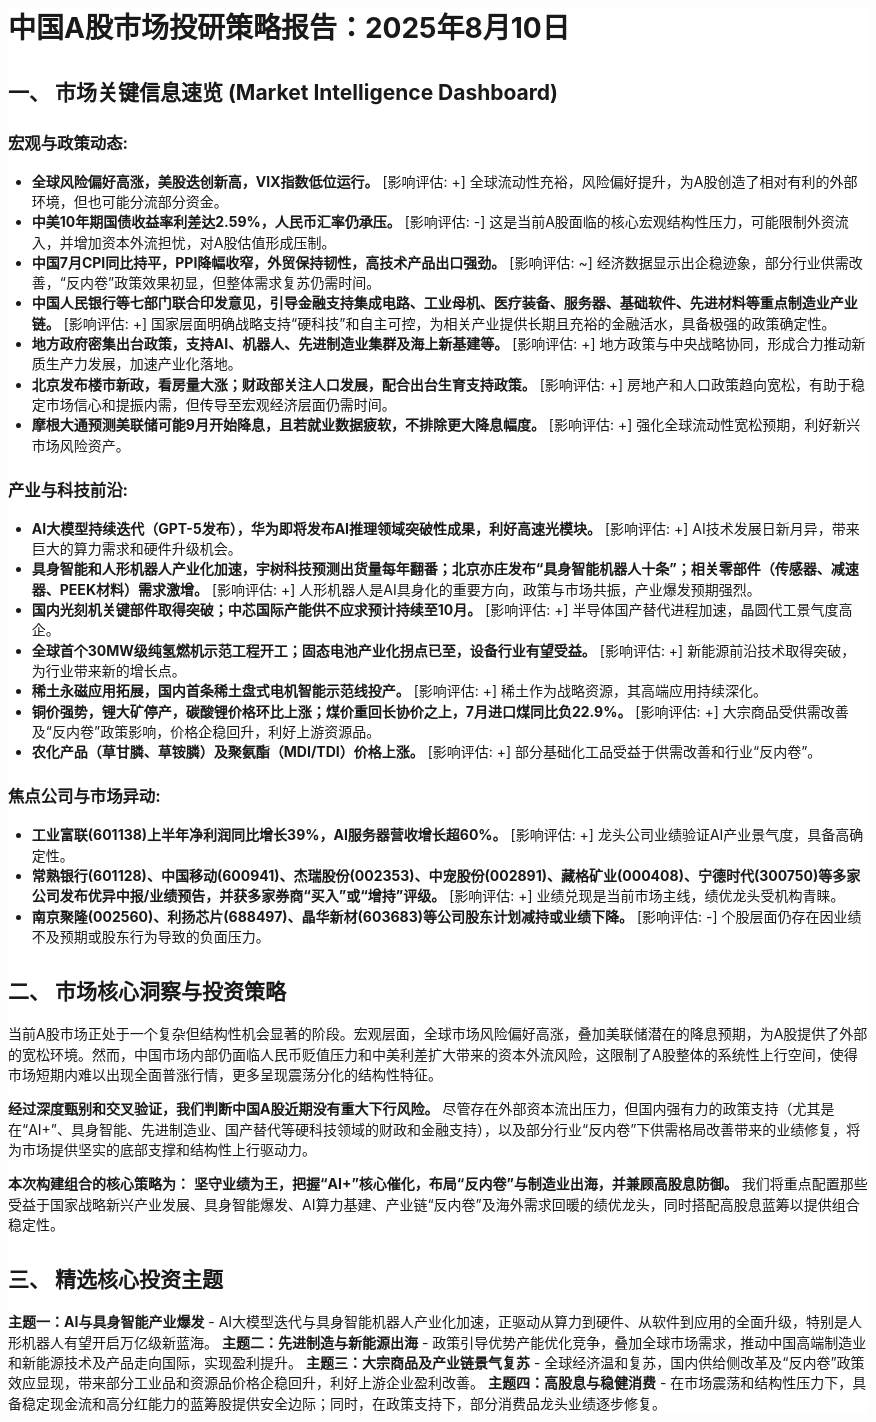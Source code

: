 # 中国A股市场投研策略报告：2025年8月10日

## 一、 市场关键信息速览 (Market Intelligence Dashboard)

### 宏观与政策动态:
*   **全球风险偏好高涨，美股迭创新高，VIX指数低位运行。** [影响评估: +] 全球流动性充裕，风险偏好提升，为A股创造了相对有利的外部环境，但也可能分流部分资金。
*   **中美10年期国债收益率利差达2.59%，人民币汇率仍承压。** [影响评估: -] 这是当前A股面临的核心宏观结构性压力，可能限制外资流入，并增加资本外流担忧，对A股估值形成压制。
*   **中国7月CPI同比持平，PPI降幅收窄，外贸保持韧性，高技术产品出口强劲。** [影响评估: ~] 经济数据显示出企稳迹象，部分行业供需改善，“反内卷”政策效果初显，但整体需求复苏仍需时间。
*   **中国人民银行等七部门联合印发意见，引导金融支持集成电路、工业母机、医疗装备、服务器、基础软件、先进材料等重点制造业产业链。** [影响评估: +] 国家层面明确战略支持“硬科技”和自主可控，为相关产业提供长期且充裕的金融活水，具备极强的政策确定性。
*   **地方政府密集出台政策，支持AI、机器人、先进制造业集群及海上新基建等。** [影响评估: +] 地方政策与中央战略协同，形成合力推动新质生产力发展，加速产业化落地。
*   **北京发布楼市新政，看房量大涨；财政部关注人口发展，配合出台生育支持政策。** [影响评估: +] 房地产和人口政策趋向宽松，有助于稳定市场信心和提振内需，但传导至宏观经济层面仍需时间。
*   **摩根大通预测美联储可能9月开始降息，且若就业数据疲软，不排除更大降息幅度。** [影响评估: +] 强化全球流动性宽松预期，利好新兴市场风险资产。

### 产业与科技前沿:
*   **AI大模型持续迭代（GPT-5发布），华为即将发布AI推理领域突破性成果，利好高速光模块。** [影响评估: +] AI技术发展日新月异，带来巨大的算力需求和硬件升级机会。
*   **具身智能和人形机器人产业化加速，宇树科技预测出货量每年翻番；北京亦庄发布“具身智能机器人十条”；相关零部件（传感器、减速器、PEEK材料）需求激增。** [影响评估: +] 人形机器人是AI具身化的重要方向，政策与市场共振，产业爆发预期强烈。
*   **国内光刻机关键部件取得突破；中芯国际产能供不应求预计持续至10月。** [影响评估: +] 半导体国产替代进程加速，晶圆代工景气度高企。
*   **全球首个30MW级纯氢燃机示范工程开工；固态电池产业化拐点已至，设备行业有望受益。** [影响评估: +] 新能源前沿技术取得突破，为行业带来新的增长点。
*   **稀土永磁应用拓展，国内首条稀土盘式电机智能示范线投产。** [影响评估: +] 稀土作为战略资源，其高端应用持续深化。
*   **铜价强势，锂大矿停产，碳酸锂价格环比上涨；煤价重回长协价之上，7月进口煤同比负22.9%。** [影响评估: +] 大宗商品受供需改善及“反内卷”政策影响，价格企稳回升，利好上游资源品。
*   **农化产品（草甘膦、草铵膦）及聚氨酯（MDI/TDI）价格上涨。** [影响评估: +] 部分基础化工品受益于供需改善和行业“反内卷”。

### 焦点公司与市场异动:
*   **工业富联(601138)上半年净利润同比增长39%，AI服务器营收增长超60%。** [影响评估: +] 龙头公司业绩验证AI产业景气度，具备高确定性。
*   **常熟银行(601128)、中国移动(600941)、杰瑞股份(002353)、中宠股份(002891)、藏格矿业(000408)、宁德时代(300750)等多家公司发布优异中报/业绩预告，并获多家券商“买入”或“增持”评级。** [影响评估: +] 业绩兑现是当前市场主线，绩优龙头受机构青睐。
*   **南京聚隆(002560)、利扬芯片(688497)、晶华新材(603683)等公司股东计划减持或业绩下降。** [影响评估: -] 个股层面仍存在因业绩不及预期或股东行为导致的负面压力。

## 二、 市场核心洞察与投资策略

当前A股市场正处于一个复杂但结构性机会显著的阶段。宏观层面，全球市场风险偏好高涨，叠加美联储潜在的降息预期，为A股提供了外部的宽松环境。然而，中国市场内部仍面临人民币贬值压力和中美利差扩大带来的资本外流风险，这限制了A股整体的系统性上行空间，使得市场短期内难以出现全面普涨行情，更多呈现震荡分化的结构性特征。

**经过深度甄别和交叉验证，我们判断中国A股近期没有重大下行风险。** 尽管存在外部资本流出压力，但国内强有力的政策支持（尤其是在“AI+”、具身智能、先进制造业、国产替代等硬科技领域的财政和金融支持），以及部分行业“反内卷”下供需格局改善带来的业绩修复，将为市场提供坚实的底部支撑和结构性上行驱动力。

**本次构建组合的核心策略为：** **坚守业绩为王，把握“AI+”核心催化，布局“反内卷”与制造业出海，并兼顾高股息防御。** 我们将重点配置那些受益于国家战略新兴产业发展、具身智能爆发、AI算力基建、产业链“反内卷”及海外需求回暖的绩优龙头，同时搭配高股息蓝筹以提供组合稳定性。

## 三、 精选核心投资主题

**主题一：AI与具身智能产业爆发** - AI大模型迭代与具身智能机器人产业化加速，正驱动从算力到硬件、从软件到应用的全面升级，特别是人形机器人有望开启万亿级新蓝海。
**主题二：先进制造与新能源出海** - 政策引导优势产能优化竞争，叠加全球市场需求，推动中国高端制造业和新能源技术及产品走向国际，实现盈利提升。
**主题三：大宗商品及产业链景气复苏** - 全球经济温和复苏，国内供给侧改革及“反内卷”政策效应显现，带来部分工业品和资源品价格企稳回升，利好上游企业盈利改善。
**主题四：高股息与稳健消费** - 在市场震荡和结构性压力下，具备稳定现金流和高分红能力的蓝筹股提供安全边际；同时，在政策支持下，部分消费品龙头业绩逐步修复。
